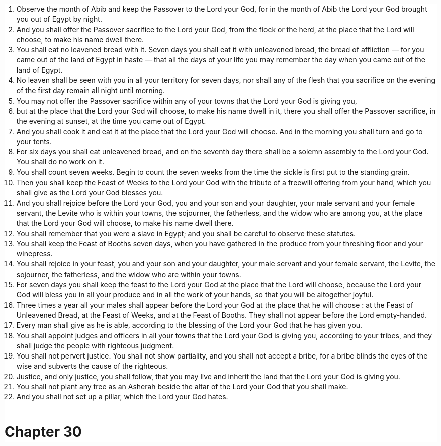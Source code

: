 1. Observe the month of Abib and keep the Passover to the Lord your God, for in the month of Abib the Lord your God brought you out of Egypt by night.
2. And you shall offer the Passover sacrifice to the Lord your God, from the flock or the herd, at the place that the Lord will choose, to make his name dwell there.
3. You shall eat no leavened bread with it. Seven days you shall eat it with unleavened bread, the bread of affliction — for you came out of the land of Egypt in haste — that all the days of your life you may remember the day when you came out of the land of Egypt.
4. No leaven shall be seen with you in all your territory for seven days, nor shall any of the flesh that you sacrifice on the evening of the first day remain all night until morning.
5. You may not offer the Passover sacrifice within any of your towns that the Lord your God is giving you,
6. but at the place that the Lord your God will choose, to make his name dwell in it, there you shall offer the Passover sacrifice, in the evening at sunset, at the time you came out of Egypt.
7. And you shall cook it and eat it at the place that the Lord your God will choose. And in the morning you shall turn and go to your tents.
8. For six days you shall eat unleavened bread, and on the seventh day there shall be a solemn assembly to the Lord your God. You shall do no work on it.
9. You shall count seven weeks. Begin to count the seven weeks from the time the sickle is first put to the standing grain.
10. Then you shall keep the Feast of Weeks to the Lord your God with the tribute of a freewill offering from your hand, which you shall give as the Lord your God blesses you.
11. And you shall rejoice before the Lord your God, you and your son and your daughter, your male servant and your female servant, the Levite who is within your towns, the sojourner, the fatherless, and the widow who are among you, at the place that the Lord your God will choose, to make his name dwell there.
12. You shall remember that you were a slave in Egypt; and you shall be careful to observe these statutes.
13. You shall keep the Feast of Booths seven days, when you have gathered in the produce from your threshing floor and your winepress.
14. You shall rejoice in your feast, you and your son and your daughter, your male servant and your female servant, the Levite, the sojourner, the fatherless, and the widow who are within your towns.
15. For seven days you shall keep the feast to the Lord your God at the place that the Lord will choose, because the Lord your God will bless you in all your produce and in all the work of your hands, so that you will be altogether joyful.
16. Three times a year all your males shall appear before the Lord your God at the place that he will choose : at the Feast of Unleavened Bread, at the Feast of Weeks, and at the Feast of Booths. They shall not appear before the Lord empty-handed.
17. Every man shall give as he is able, according to the blessing of the Lord your God that he has given you.
18. You shall appoint judges and officers in all your towns that the Lord your God is giving you, according to your tribes, and they shall judge the people with righteous judgment.
19. You shall not pervert justice. You shall not show partiality, and you shall not accept a bribe, for a bribe blinds the eyes of the wise and subverts the cause of the righteous.
20. Justice, and only justice, you shall follow, that you may live and inherit the land that the Lord your God is giving you.
21. You shall not plant any tree as an Asherah beside the altar of the Lord your God that you shall make.
22. And you shall not set up a pillar, which the Lord your God hates.

# Chapter 30
